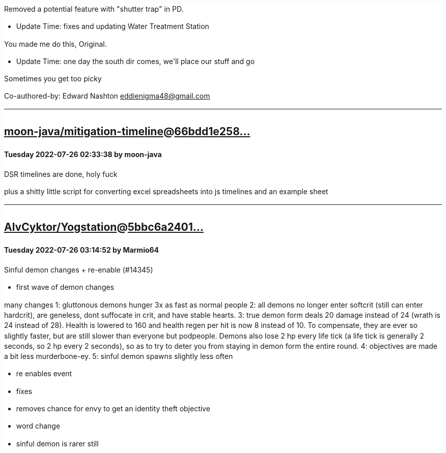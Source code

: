 Removed a potential feature with "shutter trap" in PD.

* Update Time: fixes and updating Water Treatment Station

You made me do this, Original.

* Update Time: one day the south dir comes, we'll place our stuff and go

Sometimes you get too picky

Co-authored-by: Edward Nashton <eddienigma48@gmail.com>

---
## [moon-java/mitigation-timeline](https://github.com/moon-java/mitigation-timeline)@[66bdd1e258...](https://github.com/moon-java/mitigation-timeline/commit/66bdd1e258ab7d2c80fdf3468e12dbe3a3c8cc4b)
#### Tuesday 2022-07-26 02:33:38 by moon-java

DSR timelines are done, holy fuck

plus a shitty little script for converting excel spreadsheets into js timelines and an example sheet

---
## [AlvCyktor/Yogstation](https://github.com/AlvCyktor/Yogstation)@[5bbc6a2401...](https://github.com/AlvCyktor/Yogstation/commit/5bbc6a2401361e71f4c6fb0ad173900153603787)
#### Tuesday 2022-07-26 03:14:52 by Marmio64

Sinful demon changes + re-enable (#14345)

* first wave of demon changes

many changes
1: gluttonous demons hunger 3x as fast as normal people
2: all demons no longer enter softcrit (still can enter hardcrit), are geneless, dont suffocate in crit, and have stable hearts.
3: true demon form deals 20 damage instead of 24 (wrath is 24 instead of 28). Health is lowered to 160 and health regen per hit is now 8 instead of 10. To compensate, they are ever so slightly faster, but are still slower than everyone but podpeople. Demons also lose 2 hp every life tick (a life tick is generally 2 seconds, so 2 hp every 2 seconds), so as to try to deter you from staying in demon form the entire round.
4: objectives are made a bit less murderbone-ey.
5: sinful demon spawns slightly less often

* re enables event

* fixes

* removes chance for envy to get an identity theft objective

* word change

* sinful demon is rarer still
